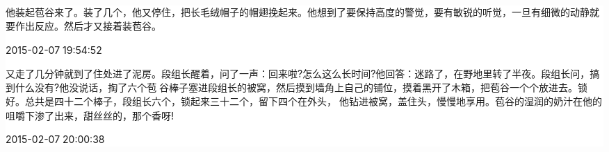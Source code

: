   
  
他装起苞谷来了。装了几个，他又停住，把长毛绒帽子的帽翅挽起来。他想到了要保持高度的警觉，要有敏锐的听觉，一旦有细微的动静就要作出反应。然后才又接着装苞谷。

  

2015-02-07 19:54:52

又走了几分钟就到了住处进了泥房。段组长醒着，问了一声：回来啦?怎么这么长时间?他回答：迷路了，在野地里转了半夜。段组长问，搞到什么没有?他没说话，掏了六个苞
谷棒子塞进段组长的被窝，然后摸到墙角上自己的铺位，摸着黑开了木箱，把苞谷一个个放进去。锁好。总共是四十二个棒子，段组长六个，锁起来三十二个，留下四个在外头，
他钻进被窝，盖住头，慢慢地享用。苞谷的湿润的奶汁在他的咀嚼下渗了出来，甜丝丝的，那个香呀!

  

2015-02-07 20:00:38

